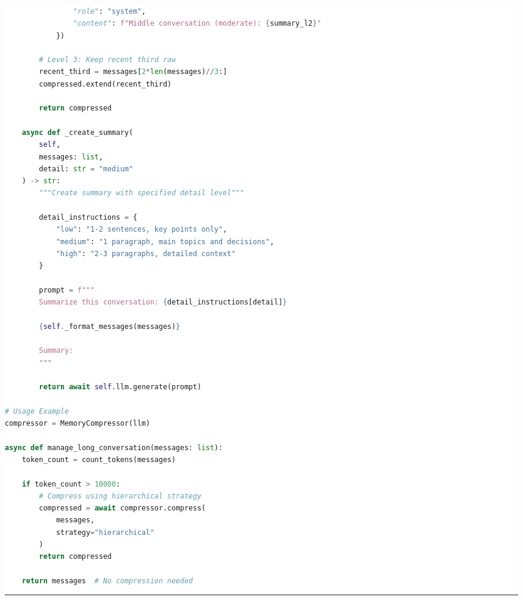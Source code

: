 ```python
                "role": "system",
                "content": f"Middle conversation (moderate): {summary_l2}"
            })

        # Level 3: Keep recent third raw
        recent_third = messages[2*len(messages)//3:]
        compressed.extend(recent_third)

        return compressed

    async def _create_summary(
        self,
        messages: list,
        detail: str = "medium"
    ) -> str:
        """Create summary with specified detail level"""

        detail_instructions = {
            "low": "1-2 sentences, key points only",
            "medium": "1 paragraph, main topics and decisions",
            "high": "2-3 paragraphs, detailed context"
        }

        prompt = f"""
        Summarize this conversation: {detail_instructions[detail]}

        {self._format_messages(messages)}

        Summary:
        """

        return await self.llm.generate(prompt)

# Usage Example
compressor = MemoryCompressor(llm)

async def manage_long_conversation(messages: list):
    token_count = count_tokens(messages)

    if token_count > 10000:
        # Compress using hierarchical strategy
        compressed = await compressor.compress(
            messages,
            strategy="hierarchical"
        )
        return compressed

    return messages  # No compression needed
```

---

